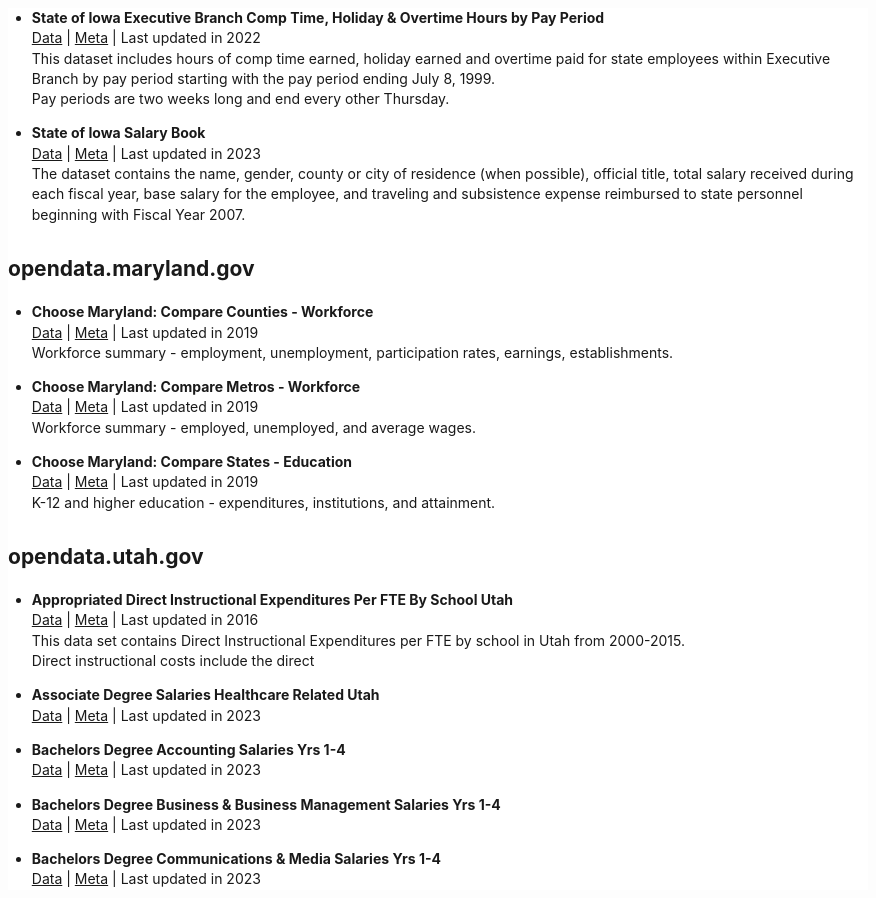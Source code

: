 - **State of Iowa Executive Branch Comp Time, Holiday & Overtime Hours by Pay Period**  
  [Data](https://mydata.iowa.gov/resource/kybj-gub8.json) | [Meta](https://mydata.iowa.gov/api/views/kybj-gub8) | Last updated in 2022  
  This dataset includes hours of comp time earned, holiday earned and overtime paid for state employees within Executive Branch by pay period starting with the pay period ending July 8, 1999.   
  Pay periods are two weeks long and end every other Thursday.

- **State of Iowa Salary Book**  
  [Data](https://mydata.iowa.gov/resource/s3p7-wy6w.json) | [Meta](https://mydata.iowa.gov/api/views/s3p7-wy6w) | Last updated in 2023  
  The dataset contains the name, gender, county or city of residence (when possible), official title, total salary received during each fiscal year, base salary for the employee, and traveling and subsistence expense reimbursed to state personnel beginning with Fiscal Year 2007. 

## opendata.maryland.gov

- **Choose Maryland: Compare Counties - Workforce**  
  [Data](https://opendata.maryland.gov/resource/q7q7-usgm.json) | [Meta](https://opendata.maryland.gov/api/views/q7q7-usgm) | Last updated in 2019  
  Workforce summary - employment, unemployment, participation rates, earnings, establishments. 

- **Choose Maryland: Compare Metros - Workforce**  
  [Data](https://opendata.maryland.gov/resource/6s7m-7deg.json) | [Meta](https://opendata.maryland.gov/api/views/6s7m-7deg) | Last updated in 2019  
  Workforce summary - employed, unemployed, and average wages.

- **Choose Maryland: Compare States - Education**  
  [Data](https://opendata.maryland.gov/resource/3bkz-cttp.json) | [Meta](https://opendata.maryland.gov/api/views/3bkz-cttp) | Last updated in 2019  
  K-12 and higher education - expenditures, institutions, and attainment.

## opendata.utah.gov

- **Appropriated Direct Instructional Expenditures Per FTE By School Utah**  
  [Data](https://opendata.utah.gov/resource/km68-bzaa.json) | [Meta](https://opendata.utah.gov/api/views/km68-bzaa) | Last updated in 2016  
  This data set contains Direct Instructional Expenditures per FTE by school in Utah from 2000-2015.   
  Direct instructional costs include the direct

- **Associate Degree Salaries Healthcare Related Utah**  
  [Data](https://opendata.utah.gov/resource/sxgm-wp3k.json) | [Meta](https://opendata.utah.gov/api/views/sxgm-wp3k) | Last updated in 2023

- **Bachelors Degree Accounting Salaries Yrs 1-4**  
  [Data](https://opendata.utah.gov/resource/r7cq-tj5g.json) | [Meta](https://opendata.utah.gov/api/views/r7cq-tj5g) | Last updated in 2023

- **Bachelors Degree Business & Business Management Salaries Yrs 1-4**  
  [Data](https://opendata.utah.gov/resource/x23f-kz8n.json) | [Meta](https://opendata.utah.gov/api/views/x23f-kz8n) | Last updated in 2023

- **Bachelors Degree Communications & Media Salaries Yrs 1-4**  
  [Data](https://opendata.utah.gov/resource/82bc-xqe9.json) | [Meta](https://opendata.utah.gov/api/views/82bc-xqe9) | Last updated in 2023
